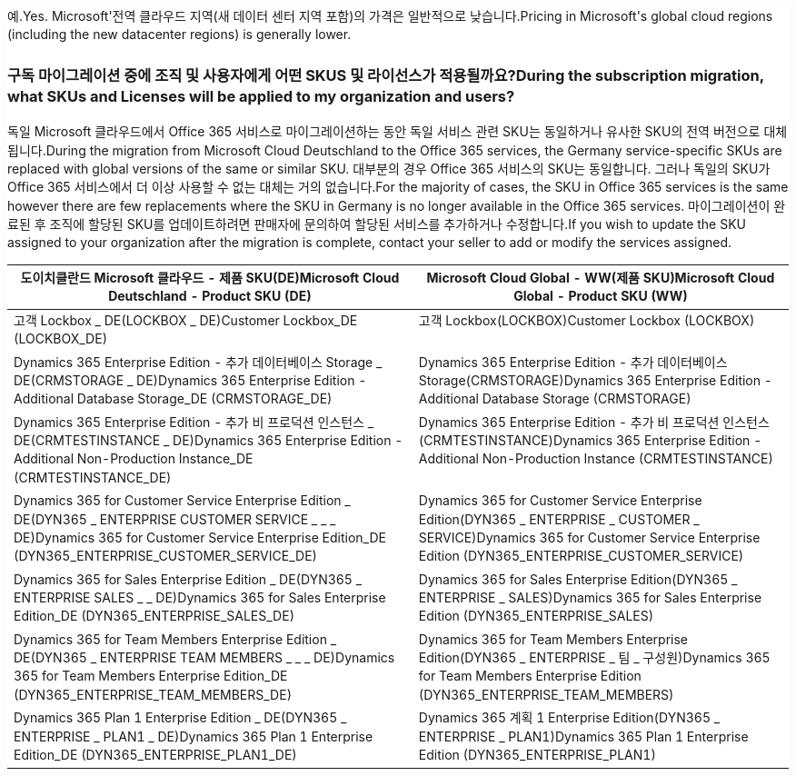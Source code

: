 <span data-ttu-id="12e4f-270">예.</span><span class="sxs-lookup"><span data-stu-id="12e4f-270">Yes.</span></span> <span data-ttu-id="12e4f-271">Microsoft&#39;전역 클라우드 지역(새 데이터 센터 지역 포함)의 가격은 일반적으로 낮습니다.</span><span class="sxs-lookup"><span data-stu-id="12e4f-271">Pricing in Microsoft&#39;s global cloud regions (including the new datacenter regions) is generally lower.</span></span>

### <a name="during-the-subscription-migration-what-skus-and-licenses-will-be-applied-to-my-organization-and-users"></a><span data-ttu-id="12e4f-272">구독 마이그레이션 중에 조직 및 사용자에게 어떤 SKUS 및 라이선스가 적용될까요?</span><span class="sxs-lookup"><span data-stu-id="12e4f-272">During the subscription migration, what SKUs and Licenses will be applied to my organization and users?</span></span>

<span data-ttu-id="12e4f-273">독일 Microsoft 클라우드에서 Office 365 서비스로 마이그레이션하는 동안 독일 서비스 관련 SKU는 동일하거나 유사한 SKU의 전역 버전으로 대체됩니다.</span><span class="sxs-lookup"><span data-stu-id="12e4f-273">During the migration from Microsoft Cloud Deutschland to the Office 365 services, the Germany service-specific SKUs are replaced with global versions of the same or similar SKU.</span></span> <span data-ttu-id="12e4f-274">대부분의 경우 Office 365 서비스의 SKU는 동일합니다. 그러나 독일의 SKU가 Office 365 서비스에서 더 이상 사용할 수 없는 대체는 거의 없습니다.</span><span class="sxs-lookup"><span data-stu-id="12e4f-274">For the majority of cases, the SKU in Office 365 services is the same however there are few replacements where the SKU in Germany is no longer available in the Office 365 services.</span></span> <span data-ttu-id="12e4f-275">마이그레이션이 완료된 후 조직에 할당된 SKU를 업데이트하려면 판매자에 문의하여 할당된 서비스를 추가하거나 수정합니다.</span><span class="sxs-lookup"><span data-stu-id="12e4f-275">If you wish to update the SKU assigned to your organization after the migration is complete, contact your seller to add or modify the services assigned.</span></span>

| <span data-ttu-id="12e4f-276">도이치클란드 Microsoft 클라우드 - 제품 SKU(DE)</span><span class="sxs-lookup"><span data-stu-id="12e4f-276">Microsoft Cloud Deutschland - Product SKU (DE)</span></span> | <span data-ttu-id="12e4f-277">Microsoft Cloud Global - WW(제품 SKU)</span><span class="sxs-lookup"><span data-stu-id="12e4f-277">Microsoft Cloud Global - Product SKU (WW)</span></span> |
| --- | --- |
| <span data-ttu-id="12e4f-278">고객 Lockbox \_ DE(LOCKBOX \_ DE)</span><span class="sxs-lookup"><span data-stu-id="12e4f-278">Customer Lockbox\_DE (LOCKBOX\_DE)</span></span> | <span data-ttu-id="12e4f-279">고객 Lockbox(LOCKBOX)</span><span class="sxs-lookup"><span data-stu-id="12e4f-279">Customer Lockbox (LOCKBOX)</span></span> |
| <span data-ttu-id="12e4f-280">Dynamics 365 Enterprise Edition - 추가 데이터베이스 Storage \_ DE(CRMSTORAGE \_ DE)</span><span class="sxs-lookup"><span data-stu-id="12e4f-280">Dynamics 365 Enterprise Edition - Additional Database Storage\_DE (CRMSTORAGE\_DE)</span></span> | <span data-ttu-id="12e4f-281">Dynamics 365 Enterprise Edition - 추가 데이터베이스 Storage(CRMSTORAGE)</span><span class="sxs-lookup"><span data-stu-id="12e4f-281">Dynamics 365 Enterprise Edition - Additional Database Storage (CRMSTORAGE)</span></span> |
| <span data-ttu-id="12e4f-282">Dynamics 365 Enterprise Edition - 추가 비 프로덕션 인스턴스 \_ DE(CRMTESTINSTANCE \_ DE)</span><span class="sxs-lookup"><span data-stu-id="12e4f-282">Dynamics 365 Enterprise Edition - Additional Non-Production Instance\_DE (CRMTESTINSTANCE\_DE)</span></span> | <span data-ttu-id="12e4f-283">Dynamics 365 Enterprise Edition - 추가 비 프로덕션 인스턴스(CRMTESTINSTANCE)</span><span class="sxs-lookup"><span data-stu-id="12e4f-283">Dynamics 365 Enterprise Edition - Additional Non-Production Instance (CRMTESTINSTANCE)</span></span> |
| <span data-ttu-id="12e4f-284">Dynamics 365 for Customer Service Enterprise Edition \_ DE(DYN365 \_ ENTERPRISE CUSTOMER SERVICE \_ \_ \_ DE)</span><span class="sxs-lookup"><span data-stu-id="12e4f-284">Dynamics 365 for Customer Service Enterprise Edition\_DE (DYN365\_ENTERPRISE\_CUSTOMER\_SERVICE\_DE)</span></span> | <span data-ttu-id="12e4f-285">Dynamics 365 for Customer Service Enterprise Edition(DYN365 \_ ENTERPRISE \_ CUSTOMER \_ SERVICE)</span><span class="sxs-lookup"><span data-stu-id="12e4f-285">Dynamics 365 for Customer Service Enterprise Edition (DYN365\_ENTERPRISE\_CUSTOMER\_SERVICE)</span></span> |
| <span data-ttu-id="12e4f-286">Dynamics 365 for Sales Enterprise Edition \_ DE(DYN365 \_ ENTERPRISE SALES \_ \_ DE)</span><span class="sxs-lookup"><span data-stu-id="12e4f-286">Dynamics 365 for Sales Enterprise Edition\_DE (DYN365\_ENTERPRISE\_SALES\_DE)</span></span> | <span data-ttu-id="12e4f-287">Dynamics 365 for Sales Enterprise Edition(DYN365 \_ ENTERPRISE \_ SALES)</span><span class="sxs-lookup"><span data-stu-id="12e4f-287">Dynamics 365 for Sales Enterprise Edition (DYN365\_ENTERPRISE\_SALES)</span></span> |
| <span data-ttu-id="12e4f-288">Dynamics 365 for Team Members Enterprise Edition \_ DE(DYN365 \_ ENTERPRISE TEAM MEMBERS \_ \_ \_ DE)</span><span class="sxs-lookup"><span data-stu-id="12e4f-288">Dynamics 365 for Team Members Enterprise Edition\_DE (DYN365\_ENTERPRISE\_TEAM\_MEMBERS\_DE)</span></span> | <span data-ttu-id="12e4f-289">Dynamics 365 for Team Members Enterprise Edition(DYN365 \_ ENTERPRISE \_ 팀 \_ 구성원)</span><span class="sxs-lookup"><span data-stu-id="12e4f-289">Dynamics 365 for Team Members Enterprise Edition (DYN365\_ENTERPRISE\_TEAM\_MEMBERS)</span></span> |
| <span data-ttu-id="12e4f-290">Dynamics 365 Plan 1 Enterprise Edition \_ DE(DYN365 \_ ENTERPRISE \_ PLAN1 \_ DE)</span><span class="sxs-lookup"><span data-stu-id="12e4f-290">Dynamics 365 Plan 1 Enterprise Edition\_DE (DYN365\_ENTERPRISE\_PLAN1\_DE)</span></span> | <span data-ttu-id="12e4f-291">Dynamics 365 계획 1 Enterprise Edition(DYN365 \_ ENTERPRISE \_ PLAN1)</span><span class="sxs-lookup"><span data-stu-id="12e4f-291">Dynamics 365 Plan 1 Enterprise Edition (DYN365\_ENTERPRISE\_PLAN1)</span></span> |